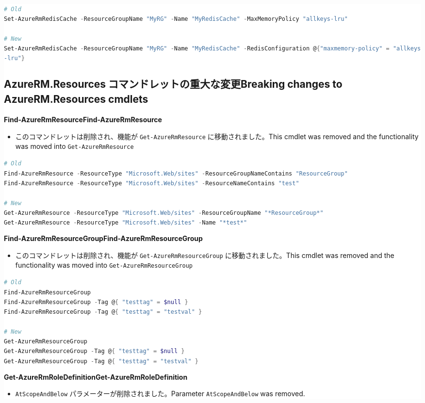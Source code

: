 ```powershell
# Old
Set-AzureRmRedisCache -ResourceGroupName "MyRG" -Name "MyRedisCache" -MaxMemoryPolicy "allkeys-lru"

# New
Set-AzureRmRedisCache -ResourceGroupName "MyRG" -Name "MyRedisCache" -RedisConfiguration @{"maxmemory-policy" = "allkeys-lru"}
```

## <a name="breaking-changes-to-azurermresources-cmdlets"></a><span data-ttu-id="80b8d-248">AzureRM.Resources コマンドレットの重大な変更</span><span class="sxs-lookup"><span data-stu-id="80b8d-248">Breaking changes to AzureRM.Resources cmdlets</span></span>

<span data-ttu-id="80b8d-249">**Find-AzureRmResource**</span><span class="sxs-lookup"><span data-stu-id="80b8d-249">**Find-AzureRmResource**</span></span>
- <span data-ttu-id="80b8d-250">このコマンドレットは削除され、機能が `Get-AzureRmResource` に移動されました。</span><span class="sxs-lookup"><span data-stu-id="80b8d-250">This cmdlet was removed and the functionality was moved into `Get-AzureRmResource`</span></span>

```powershell
# Old
Find-AzureRmResource -ResourceType "Microsoft.Web/sites" -ResourceGroupNameContains "ResourceGroup"
Find-AzureRmResource -ResourceType "Microsoft.Web/sites" -ResourceNameContains "test"

# New
Get-AzureRmResource -ResourceType "Microsoft.Web/sites" -ResourceGroupName "*ResourceGroup*"
Get-AzureRmResource -ResourceType "Microsoft.Web/sites" -Name "*test*"
```

<span data-ttu-id="80b8d-251">**Find-AzureRmResourceGroup**</span><span class="sxs-lookup"><span data-stu-id="80b8d-251">**Find-AzureRmResourceGroup**</span></span>
- <span data-ttu-id="80b8d-252">このコマンドレットは削除され、機能が `Get-AzureRmResourceGroup` に移動されました。</span><span class="sxs-lookup"><span data-stu-id="80b8d-252">This cmdlet was removed and the functionality was moved into `Get-AzureRmResourceGroup`</span></span>

```powershell
# Old
Find-AzureRmResourceGroup
Find-AzureRmResourceGroup -Tag @{ "testtag" = $null }
Find-AzureRmResourceGroup -Tag @{ "testtag" = "testval" }

# New
Get-AzureRmResourceGroup
Get-AzureRmResourceGroup -Tag @{ "testtag" = $null }
Get-AzureRmResourceGroup -Tag @{ "testtag" = "testval" }
```

<span data-ttu-id="80b8d-253">**Get-AzureRmRoleDefinition**</span><span class="sxs-lookup"><span data-stu-id="80b8d-253">**Get-AzureRmRoleDefinition**</span></span>
- <span data-ttu-id="80b8d-254">`AtScopeAndBelow` パラメーターが削除されました。</span><span class="sxs-lookup"><span data-stu-id="80b8d-254">Parameter `AtScopeAndBelow` was removed.</span></span>
